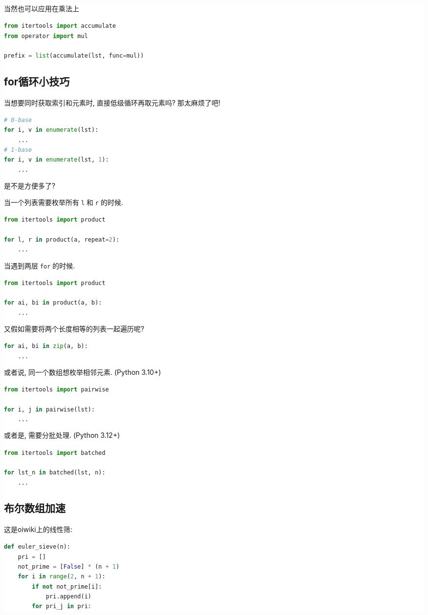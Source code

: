 当然也可以应用在乘法上
``` python
from itertools import accumulate
from operator import mul

prefix = list(accumulate(lst, func=mul))
```

## for循环小技巧
当想要同时获取索引和元素时, 直接低级循环再取元素吗? 那太麻烦了吧!
``` python
# 0-base
for i, v in enumerate(lst):
    ...
# 1-base
for i, v in enumerate(lst, 1):
    ...
```
是不是方便多了?

当一个列表需要枚举所有 `l` 和 `r` 的时候.
``` python
from itertools import product

for l, r in product(a, repeat=2):
    ...
```

当遇到两层 `for` 的时候.
``` python
from itertools import product

for ai, bi in product(a, b):
    ...
```

又假如需要将两个长度相等的列表一起遍历呢?
``` python
for ai, bi in zip(a, b):
    ...
```

或者说, 同一个数组想枚举相邻元素. (Python 3.10+)
``` python
from itertools import pairwise

for i, j in pairwise(lst):
    ...
```

或者是, 需要分批处理. (Python 3.12+)
``` python
from itertools import batched

for lst_n in batched(lst, n):
    ...
```
## 布尔数组加速
这是oiwiki上的线性筛:
``` python
def euler_sieve(n):
    pri = []
    not_prime = [False] * (n + 1)
    for i in range(2, n + 1):
        if not not_prime[i]:
            pri.append(i)
        for pri_j in pri:
```